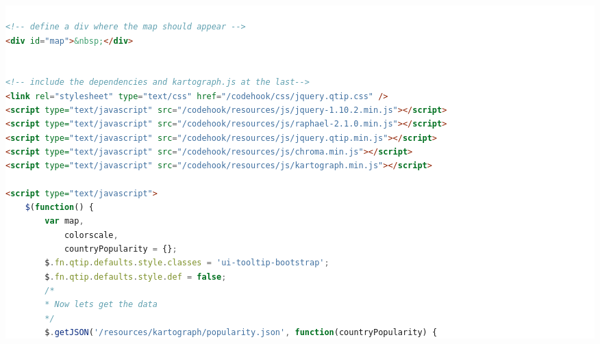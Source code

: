 <script type="text/javascript" src="/codehook/resources/js/jquery-1.10.2.min.js"></script>
<script type="text/javascript" src="/codehook/resources/js/raphael-2.1.0.min.js"></script>
<script type="text/javascript" src="/codehook/resources/js/jquery.qtip.min.js"></script>
<script type="text/javascript" src="/codehook/resources/js/chroma.min.js"></script>
<script type="text/javascript" src="/codehook/resources/js/kartograph.min.js"></script>

<script type="text/javascript">
    $(function() {
        var map,
            colorscale,
            countryPopularity = {};
        // initialize qtip tooltip class
        $.fn.qtip.defaults.style.classes = 'ui-tooltip-bootstrap';
        $.fn.qtip.defaults.style.def = false;
        $.getJSON('/codehook/resources/kartograph/popularity.json', function(countryPopularity) {
            $.get('/codehook/resources/kartograph/world.svg', function(svg) {
                    var div = $('#map');
                    var map = kartograph.map(div, 640, 420),
                    color = chroma.scale('Greens').domain(countryPopularity,5,'quantiles','popularity');
                    console.log(color.domain());
                    console.log(color(1));
                    map.setMap(svg);
                    map.addLayer('world', {
                        styles: {
                            'stroke-width': 0.7,
                            fill: function(d) { return color(countryPopularity[d.iso3]?countryPopularity[d.iso3].popularity:0); },
                            stroke: function(d) {return color(countryPopularity[d.iso3]?countryPopularity[d.iso3].popularity:0).darker(); }
                        },
                        tooltips: function(d) {
                            return [d.iso3, countryPopularity[d.iso3]?countryPopularity[d.iso3].popularity:0];
                        }
                    });

            });
        });

    });
</script>

```html

<!-- define a div where the map should appear -->
<div id="map">&nbsp;</div>


<!-- include the dependencies and kartograph.js at the last-->
<link rel="stylesheet" type="text/css" href="/codehook/css/jquery.qtip.css" />
<script type="text/javascript" src="/codehook/resources/js/jquery-1.10.2.min.js"></script>
<script type="text/javascript" src="/codehook/resources/js/raphael-2.1.0.min.js"></script>
<script type="text/javascript" src="/codehook/resources/js/jquery.qtip.min.js"></script>
<script type="text/javascript" src="/codehook/resources/js/chroma.min.js"></script>
<script type="text/javascript" src="/codehook/resources/js/kartograph.min.js"></script>

<script type="text/javascript">
    $(function() {
        var map,
            colorscale,
            countryPopularity = {};
        $.fn.qtip.defaults.style.classes = 'ui-tooltip-bootstrap';
        $.fn.qtip.defaults.style.def = false;
        /*
        * Now lets get the data
        */
        $.getJSON('/resources/kartograph/popularity.json', function(countryPopularity) {
```
